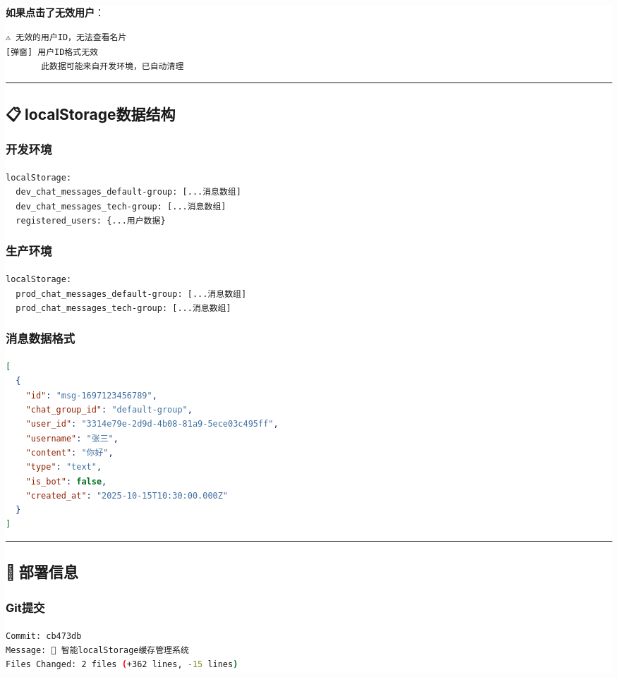 **如果点击了无效用户**：
```
⚠️ 无效的用户ID，无法查看名片
[弹窗] 用户ID格式无效
       此数据可能来自开发环境，已自动清理
```

---

## 📋 localStorage数据结构

### 开发环境

```
localStorage:
  dev_chat_messages_default-group: [...消息数组]
  dev_chat_messages_tech-group: [...消息数组]
  registered_users: {...用户数据}
```

### 生产环境

```
localStorage:
  prod_chat_messages_default-group: [...消息数组]
  prod_chat_messages_tech-group: [...消息数组]
```

### 消息数据格式

```json
[
  {
    "id": "msg-1697123456789",
    "chat_group_id": "default-group",
    "user_id": "3314e79e-2d9d-4b08-81a9-5ece03c495ff",
    "username": "张三",
    "content": "你好",
    "type": "text",
    "is_bot": false,
    "created_at": "2025-10-15T10:30:00.000Z"
  }
]
```

---

## 🚀 部署信息

### Git提交

```bash
Commit: cb473db
Message: 🎯 智能localStorage缓存管理系统
Files Changed: 2 files (+362 lines, -15 lines)
```
